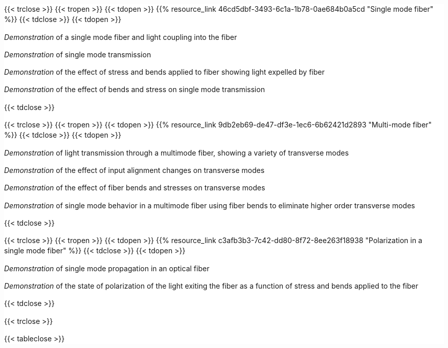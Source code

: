 {{< trclose >}}
{{< tropen >}}
{{< tdopen >}}
{{% resource_link 46cd5dbf-3493-6c1a-1b78-0ae684b0a5cd "Single mode fiber" %}}
{{< tdclose >}}
{{< tdopen >}}


_Demonstration_ of a single mode fiber and light coupling into the fiber

_Demonstration_ of single mode transmission

_Demonstration_ of the effect of stress and bends applied to fiber showing light expelled by fiber

_Demonstration_ of the effect of bends and stress on single mode transmission


{{< tdclose >}}

{{< trclose >}}
{{< tropen >}}
{{< tdopen >}}
{{% resource_link 9db2eb69-de47-df3e-1ec6-6b62421d2893 "Multi-mode fiber" %}}
{{< tdclose >}}
{{< tdopen >}}


_Demonstration_ of light transmission through a multimode fiber, showing a variety of transverse modes

_Demonstration_ of the effect of input alignment changes on transverse modes

_Demonstration_ of the effect of fiber bends and stresses on transverse modes

_Demonstration_ of single mode behavior in a multimode fiber using fiber bends to eliminate higher order transverse modes


{{< tdclose >}}

{{< trclose >}}
{{< tropen >}}
{{< tdopen >}}
{{% resource_link c3afb3b3-7c42-dd80-8f72-8ee263f18938 "Polarization in a single mode fiber" %}}
{{< tdclose >}}
{{< tdopen >}}


_Demonstration_ of single mode propagation in an optical fiber

_Demonstration_ of the state of polarization of the light exiting the fiber as a function of stress and bends applied to the fiber


{{< tdclose >}}

{{< trclose >}}

{{< tableclose >}}